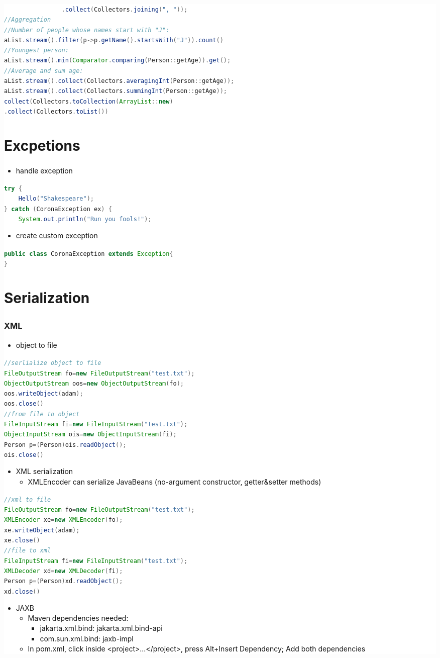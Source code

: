 ```java
                .collect(Collectors.joining(", "));
//Aggregation
//Number of people whose names start with "J":
aList.stream().filter(p->p.getName().startsWith("J")).count()
//Youngest person:
aList.stream().min(Comparator.comparing(Person::getAge)).get();
//Average and sum age:
aList.stream().collect(Collectors.averagingInt(Person::getAge));
aList.stream().collect(Collectors.summingInt(Person::getAge));
collect(Collectors.toCollection(ArrayList::new)
.collect(Collectors.toList())

```
# Excpetions
- handle exception
```java
try {
	Hello("Shakespeare");
} catch (CoronaException ex) {
    System.out.println("Run you fools!");
```
- create custom exception
```java
public class CoronaException extends Exception{   
}
```
# Serialization
### XML
- object to file 
```java
//serlialize object to file
FileOutputStream fo=new FileOutputStream("test.txt");
ObjectOutputStream oos=new ObjectOutputStream(fo);
oos.writeObject(adam);
oos.close()
//from file to object
FileInputStream fi=new FileInputStream("test.txt");
ObjectInputStream ois=new ObjectInputStream(fi);
Person p=(Person)ois.readObject();
ois.close()
```
- XML serialization
	- XMLEncoder can serialize JavaBeans (no-argument constructor, getter&setter methods)
```java
//xml to file
FileOutputStream fo=new FileOutputStream("test.txt");
XMLEncoder xe=new XMLEncoder(fo);
xe.writeObject(adam);
xe.close()
//file to xml
FileInputStream fi=new FileInputStream("test.txt");
XMLDecoder xd=new XMLDecoder(fi);
Person p=(Person)xd.readObject();
xd.close()
```
- JAXB
	- Maven dependencies needed: 
		- jakarta.xml.bind: jakarta.xml.bind-api
		- com.sun.xml.bind: jaxb-impl
	- In pom.xml, click inside \<project>...\</project>, press Alt+Insert Dependency; Add both dependencies